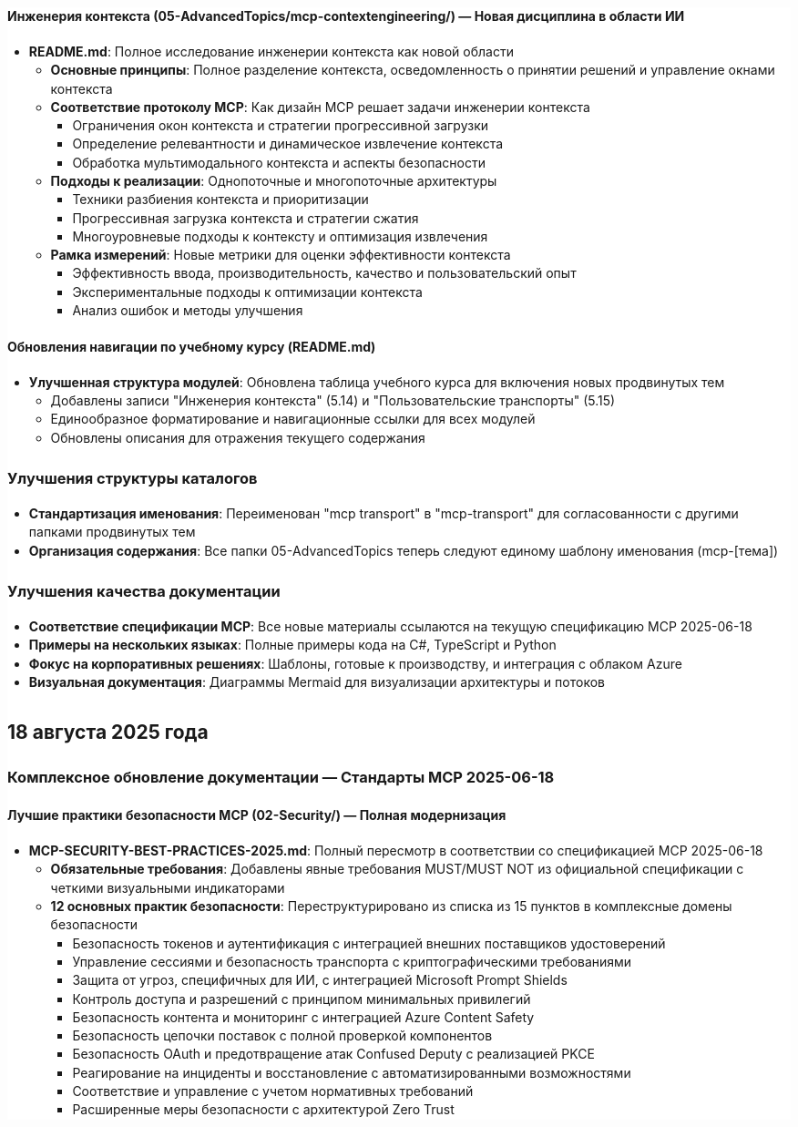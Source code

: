 #### Инженерия контекста (05-AdvancedTopics/mcp-contextengineering/) — Новая дисциплина в области ИИ
- **README.md**: Полное исследование инженерии контекста как новой области
  - **Основные принципы**: Полное разделение контекста, осведомленность о принятии решений и управление окнами контекста
  - **Соответствие протоколу MCP**: Как дизайн MCP решает задачи инженерии контекста
    - Ограничения окон контекста и стратегии прогрессивной загрузки
    - Определение релевантности и динамическое извлечение контекста
    - Обработка мультимодального контекста и аспекты безопасности
  - **Подходы к реализации**: Однопоточные и многопоточные архитектуры
    - Техники разбиения контекста и приоритизации
    - Прогрессивная загрузка контекста и стратегии сжатия
    - Многоуровневые подходы к контексту и оптимизация извлечения
  - **Рамка измерений**: Новые метрики для оценки эффективности контекста
    - Эффективность ввода, производительность, качество и пользовательский опыт
    - Экспериментальные подходы к оптимизации контекста
    - Анализ ошибок и методы улучшения

#### Обновления навигации по учебному курсу (README.md)
- **Улучшенная структура модулей**: Обновлена таблица учебного курса для включения новых продвинутых тем
  - Добавлены записи "Инженерия контекста" (5.14) и "Пользовательские транспорты" (5.15)
  - Единообразное форматирование и навигационные ссылки для всех модулей
  - Обновлены описания для отражения текущего содержания

### Улучшения структуры каталогов
- **Стандартизация именования**: Переименован "mcp transport" в "mcp-transport" для согласованности с другими папками продвинутых тем
- **Организация содержания**: Все папки 05-AdvancedTopics теперь следуют единому шаблону именования (mcp-[тема])

### Улучшения качества документации
- **Соответствие спецификации MCP**: Все новые материалы ссылаются на текущую спецификацию MCP 2025-06-18
- **Примеры на нескольких языках**: Полные примеры кода на C#, TypeScript и Python
- **Фокус на корпоративных решениях**: Шаблоны, готовые к производству, и интеграция с облаком Azure
- **Визуальная документация**: Диаграммы Mermaid для визуализации архитектуры и потоков

## 18 августа 2025 года

### Комплексное обновление документации — Стандарты MCP 2025-06-18

#### Лучшие практики безопасности MCP (02-Security/) — Полная модернизация
- **MCP-SECURITY-BEST-PRACTICES-2025.md**: Полный пересмотр в соответствии со спецификацией MCP 2025-06-18
  - **Обязательные требования**: Добавлены явные требования MUST/MUST NOT из официальной спецификации с четкими визуальными индикаторами
  - **12 основных практик безопасности**: Переструктурировано из списка из 15 пунктов в комплексные домены безопасности
    - Безопасность токенов и аутентификация с интеграцией внешних поставщиков удостоверений
    - Управление сессиями и безопасность транспорта с криптографическими требованиями
    - Защита от угроз, специфичных для ИИ, с интеграцией Microsoft Prompt Shields
    - Контроль доступа и разрешений с принципом минимальных привилегий
    - Безопасность контента и мониторинг с интеграцией Azure Content Safety
    - Безопасность цепочки поставок с полной проверкой компонентов
    - Безопасность OAuth и предотвращение атак Confused Deputy с реализацией PKCE
    - Реагирование на инциденты и восстановление с автоматизированными возможностями
    - Соответствие и управление с учетом нормативных требований
    - Расширенные меры безопасности с архитектурой Zero Trust